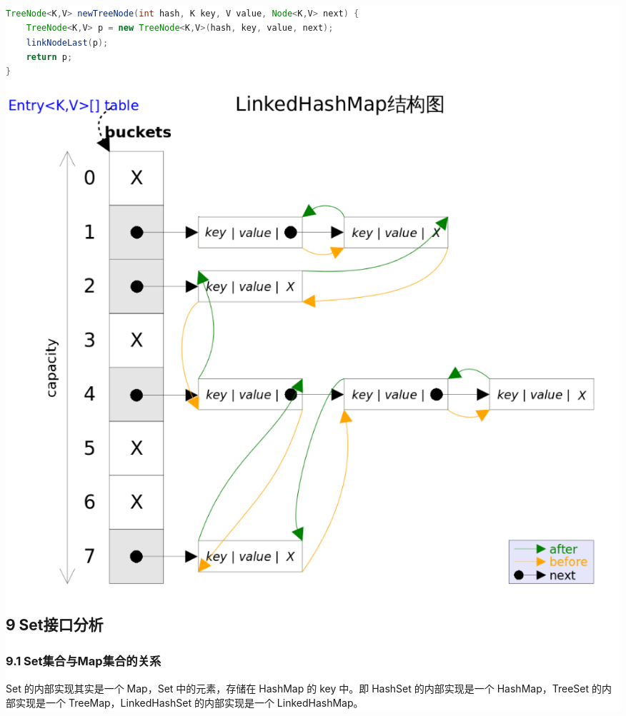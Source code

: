 ```java
TreeNode<K,V> newTreeNode(int hash, K key, V value, Node<K,V> next) {
    TreeNode<K,V> p = new TreeNode<K,V>(hash, key, value, next);
    linkNodeLast(p);
    return p;
}
```

![datastructure_8.4_1](./images/datastructure_8.4_1.png)

## 9 Set接口分析

### 9.1 Set集合与Map集合的关系

Set 的内部实现其实是一个 Map，Set 中的元素，存储在 HashMap 的 key 中。即 HashSet 的内部实现是一个 HashMap，TreeSet 的内部实现是一个 TreeMap，LinkedHashSet 的内部实现是一个 LinkedHashMap。
